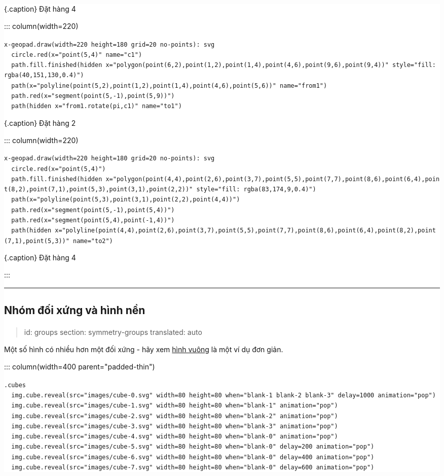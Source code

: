 {.caption} Đặt hàng 4 

::: column(width=220)

    x-geopad.draw(width=220 height=180 grid=20 no-points): svg
      circle.red(x="point(5,4)" name="c1")
      path.fill.finished(hidden x="polygon(point(6,2),point(1,2),point(1,4),point(4,6),point(9,6),point(9,4))" style="fill: rgba(40,151,130,0.4)")
      path(x="polyline(point(5,2),point(1,2),point(1,4),point(4,6),point(5,6))" name="from1")
      path.red(x="segment(point(5,-1),point(5,9))")
      path(hidden x="from1.rotate(pi,c1)" name="to1")

{.caption} Đặt hàng 2 

::: column(width=220)

    x-geopad.draw(width=220 height=180 grid=20 no-points): svg
      circle.red(x="point(5,4)")
      path.fill.finished(hidden x="polygon(point(4,4),point(2,6),point(3,7),point(5,5),point(7,7),point(8,6),point(6,4),point(8,2),point(7,1),point(5,3),point(3,1),point(2,2))" style="fill: rgba(83,174,9,0.4)")
      path(x="polyline(point(5,3),point(3,1),point(2,2),point(4,4))")
      path.red(x="segment(point(5,-1),point(5,4))")
      path.red(x="segment(point(5,4),point(-1,4))")
      path(hidden x="polyline(point(4,4),point(2,6),point(3,7),point(5,5),point(7,7),point(8,6),point(6,4),point(8,2),point(7,1),point(5,3))" name="to2")

{.caption} Đặt hàng 4 

:::

---

## Nhóm đối xứng và hình nền 

> id: groups
> section: symmetry-groups
> translated: auto

 Một số hình có nhiều hơn một đối xứng - hãy xem [hình vuông](gloss:square) là một ví dụ đơn giản. 

::: column(width=400 parent="padded-thin")

    .cubes
      img.cube.reveal(src="images/cube-0.svg" width=80 height=80 when="blank-1 blank-2 blank-3" delay=1000 animation="pop")
      img.cube.reveal(src="images/cube-1.svg" width=80 height=80 when="blank-1" animation="pop")
      img.cube.reveal(src="images/cube-2.svg" width=80 height=80 when="blank-2" animation="pop")
      img.cube.reveal(src="images/cube-3.svg" width=80 height=80 when="blank-3" animation="pop")
      img.cube.reveal(src="images/cube-4.svg" width=80 height=80 when="blank-0" animation="pop")
      img.cube.reveal(src="images/cube-5.svg" width=80 height=80 when="blank-0" delay=200 animation="pop")
      img.cube.reveal(src="images/cube-6.svg" width=80 height=80 when="blank-0" delay=400 animation="pop")
      img.cube.reveal(src="images/cube-7.svg" width=80 height=80 when="blank-0" delay=600 animation="pop")

